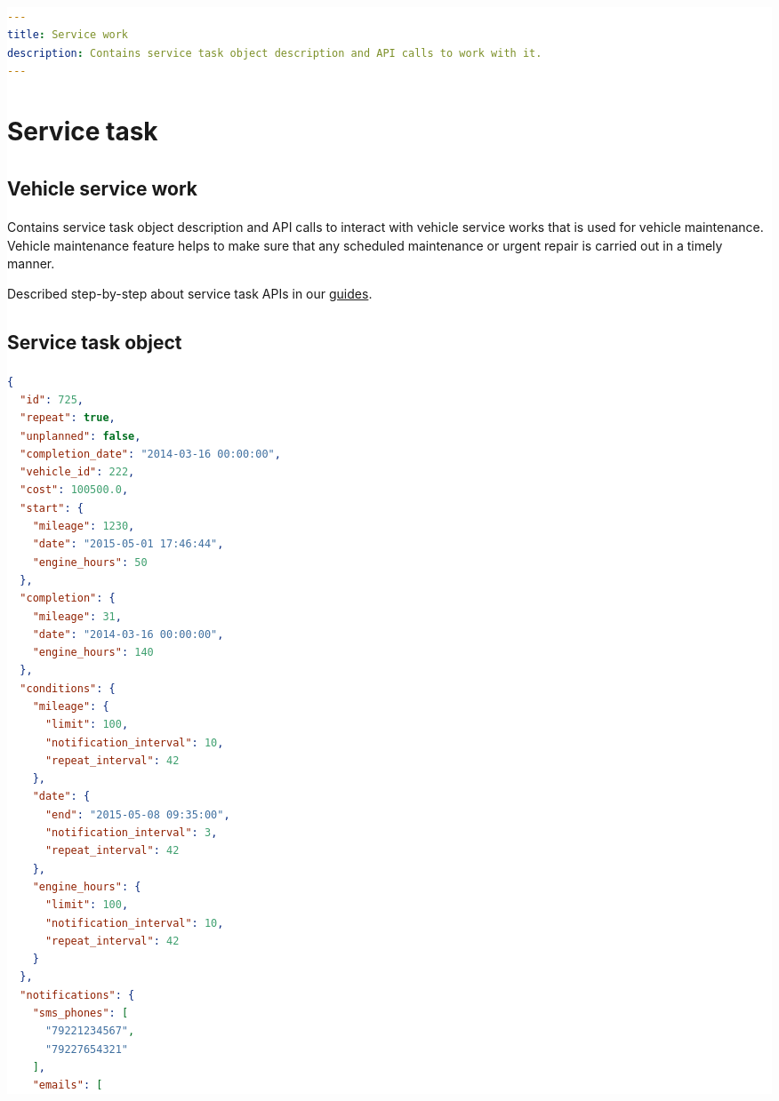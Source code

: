 ```yaml
---
title: Service work
description: Contains service task object description and API calls to work with it.
---
```


# Service task

## Vehicle service work

Contains service task object description and API calls to interact with vehicle service works that is used for vehicle maintenance.\
Vehicle maintenance feature helps to make sure that any scheduled maintenance or urgent repair is carried out in a timely manner.

Described step-by-step about service task APIs in our [guides](../../../../guides/fleet-management/service-works.md).

## Service task object

```json
{
  "id": 725,
  "repeat": true,
  "unplanned": false,
  "completion_date": "2014-03-16 00:00:00",
  "vehicle_id": 222,
  "cost": 100500.0,
  "start": {
    "mileage": 1230,
    "date": "2015-05-01 17:46:44",
    "engine_hours": 50
  },
  "completion": {
    "mileage": 31,
    "date": "2014-03-16 00:00:00",
    "engine_hours": 140
  },
  "conditions": {
    "mileage": {
      "limit": 100,
      "notification_interval": 10,
      "repeat_interval": 42
    },
    "date": {
      "end": "2015-05-08 09:35:00",
      "notification_interval": 3,
      "repeat_interval": 42
    },
    "engine_hours": {
      "limit": 100,
      "notification_interval": 10,
      "repeat_interval": 42
    }
  },
  "notifications": {
    "sms_phones": [
      "79221234567",
      "79227654321"
    ],
    "emails": [
```